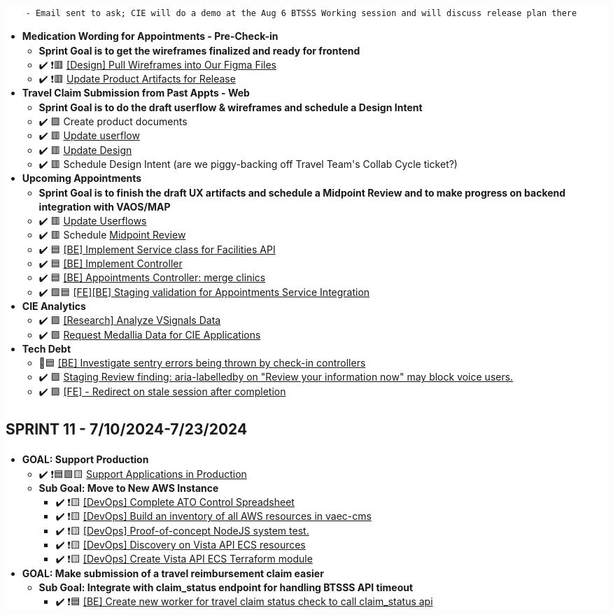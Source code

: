         - Email sent to ask; CIE will do a demo at the Aug 6 BTSSS Working session and will discuss release plan there
- **Medication Wording for Appointments - Pre-Check-in**
    - **Sprint Goal is to get the wireframes finalized and ready for frontend**      
    - ✔️ ❗🟥 [[Design] Pull Wireframes into Our Figma Files](https://github.com/department-of-veterans-affairs/va.gov-team/issues/82909)
    - ✔️ ❗🟥 [Update Product Artifacts for Release ](https://github.com/department-of-veterans-affairs/va.gov-team/issues/84474)
- **Travel Claim Submission from Past Appts - Web**
    - **Sprint Goal is to do the draft userflow & wireframes and schedule a Design Intent**
    - ✔️ 🟪 Create product documents
    - ✔️ 🟥 [Update userflow ](https://github.com/department-of-veterans-affairs/va.gov-team/issues/88086)
    - ✔️ 🟥 [Update Design ](https://github.com/department-of-veterans-affairs/va.gov-team/issues/88037)
    - ✔️ 🟥 Schedule Design Intent (are we piggy-backing off Travel Team's Collab Cycle ticket?)   
- **Upcoming Appointments**
    - **Sprint Goal is to finish the draft UX artifacts and schedule a Midpoint Review and to make progress on backend integration with VAOS/MAP**
    - ✔️ 🟥 [Update Userflows](https://github.com/department-of-veterans-affairs/va.gov-team/issues/88302)
    - ✔️ 🟥 Schedule [Midpoint Review](https://github.com/department-of-veterans-affairs/va.gov-team/issues/89352)
    - ✔️ 🟦 [[BE] Implement Service class for Facilities API ](https://github.com/department-of-veterans-affairs/va.gov-team/issues/71789)
    - ✔️ 🟦 [[BE] Implement Controller ](https://github.com/department-of-veterans-affairs/va.gov-team/issues/68698)
    - ✔️ 🟦 [[BE] Appointments Controller: merge clinics ](https://github.com/department-of-veterans-affairs/va.gov-team/issues/81883)
    - ✔️ 🟩🟦 [[FE][BE] Staging validation for Appointments Service Integration ](https://github.com/department-of-veterans-affairs/va.gov-team/issues/68803)        
- **CIE Analytics**        
    - ✔️ 🟪 [[Research] Analyze VSignals Data](https://github.com/department-of-veterans-affairs/va.gov-team/issues/76039)
    - ✔️ 🟪 [Request Medallia Data for CIE Applications](https://github.com/department-of-veterans-affairs/va.gov-team/issues/86433)
- **Tech Debt**
    - 🚧🟦 [[BE] Investigate sentry errors being thrown by check-in controllers ](https://github.com/department-of-veterans-affairs/va.gov-team/issues/89085)
    - ✔️ 🟩 [Staging Review finding: aria-labelledby on "Review your information now" may block voice users. ](https://github.com/department-of-veterans-affairs/va.gov-team/issues/88999)
    - ✔️ 🟩 [[FE] - Redirect on stale session after completion ](https://github.com/department-of-veterans-affairs/va.gov-team/issues/87499)
  

## SPRINT 11 - 7/10/2024-7/23/2024
- **GOAL: Support Production**
    - ✔️ ❗🟦🟩🟨 [Support Applications in Production](https://github.com/department-of-veterans-affairs/va.gov-team/issues/82356)
    - **Sub Goal: Move to New AWS Instance**
      - ✔️ ❗🟨 [[DevOps] Complete ATO Control Spreadsheet](https://github.com/department-of-veterans-affairs/va.gov-team/issues/87382)
      - ✔️ ❗🟨 [[DevOps] Build an inventory of all AWS resources in vaec-cms](https://github.com/department-of-veterans-affairs/va.gov-team/issues/86930)
      - ✔️ ❗🟨 [[DevOps] Proof-of-concept NodeJS system test.](https://github.com/department-of-veterans-affairs/va.gov-team/issues/86889)
      - ✔️ ❗🟨 [[DevOps] Discovery on Vista API ECS resources](https://github.com/department-of-veterans-affairs/va.gov-team/issues/86873)
      - ✔️ ❗🟨 [[DevOps] Create Vista API ECS Terraform module](https://github.com/department-of-veterans-affairs/va.gov-team/issues/86519)
- **GOAL: Make submission of a travel reimbursement claim easier**
    - **Sub Goal: Integrate with claim_status endpoint for handling BTSSS API timeout**
       - ✔️ ❗🟦 [[BE] Create new worker for travel claim status check to call claim_status api](https://github.com/department-of-veterans-affairs/va.gov-team/issues/84763)